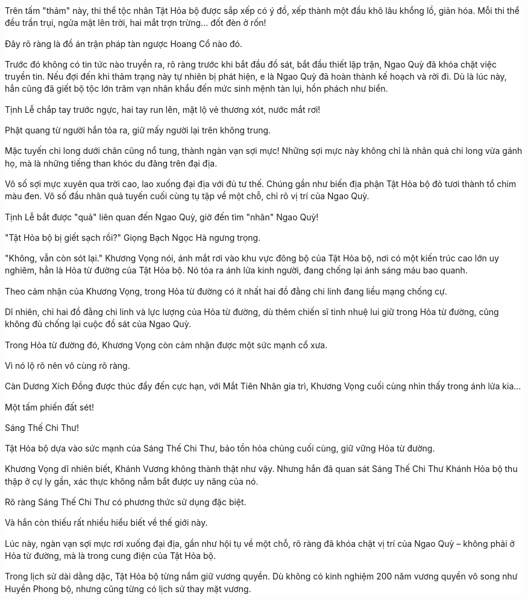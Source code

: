 Trên tấm "thảm" này, thi thể tộc nhân Tật Hỏa bộ được sắp xếp có ý đồ, xếp thành một đầu khô lâu khổng lồ, giản hóa. Mỗi thi thể đều trần trụi, ngửa mặt lên trời, hai mắt trợn trừng... đốt đèn ở rốn!

Đây rõ ràng là đồ án trận pháp tàn ngược Hoang Cổ nào đó.

Trước đó không có tin tức nào truyền ra, rõ ràng trước khi bắt đầu đồ sát, bắt đầu thiết lập trận, Ngao Quỳ đã khóa chặt việc truyền tin. Nếu đợi đến khi thảm trạng này tự nhiên bị phát hiện, e là Ngao Quỳ đã hoàn thành kế hoạch và rời đi. Dù là lúc này, hắn cũng đã giết bộ tộc lớn trăm vạn nhân khẩu đến mức sinh mệnh tàn lụi, hồn phách như biển.

Tịnh Lễ chắp tay trước ngực, hai tay run lên, mặt lộ vẻ thương xót, nước mắt rơi!

Phật quang từ người hắn tỏa ra, giữ mấy người lại trên không trung.

Mặc tuyến chi long dưới chân cũng nổ tung, thành ngàn vạn sợi mực! Những sợi mực này không chỉ là nhân quả chi long vừa gánh họ, mà là những tiếng than khóc du đãng trên đại địa.

Vô số sợi mực xuyên qua trời cao, lao xuống đại địa với đủ tư thế. Chúng gần như biến địa phận Tật Hỏa bộ đỏ tươi thành tổ chim màu đen. Vô số đầu nhân quả tuyến cuối cùng tụ tập về một chỗ, chỉ rõ vị trí của Ngao Quỳ.

Tịnh Lễ bắt được "quả" liên quan đến Ngao Quỳ, giờ đến tìm "nhân" Ngao Quỳ!

"Tật Hỏa bộ bị giết sạch rồi?" Giọng Bạch Ngọc Hà ngưng trọng.

"Không, vẫn còn sót lại." Khương Vọng nói, ánh mắt rơi vào khu vực đông bộ của Tật Hỏa bộ, nơi có một kiến trúc cao lớn uy nghiêm, hẳn là Hỏa từ đường của Tật Hỏa bộ. Nó tỏa ra ánh lửa kinh người, đang chống lại ánh sáng máu bao quanh.

Theo cảm nhận của Khương Vọng, trong Hỏa từ đường có ít nhất hai đồ đằng chi linh đang liều mạng chống cự.

Dĩ nhiên, chỉ hai đồ đằng chi linh và lực lượng của Hỏa từ đường, dù thêm chiến sĩ tinh nhuệ lui giữ trong Hỏa từ đường, cũng không đủ chống lại cuộc đồ sát của Ngao Quỳ.

Trong Hỏa từ đường đó, Khương Vọng còn cảm nhận được một sức mạnh cổ xưa.

Vì nó lộ rõ nên vô cùng rõ ràng.

Càn Dương Xích Đồng được thúc đẩy đến cực hạn, với Mắt Tiên Nhân gia trì, Khương Vọng cuối cùng nhìn thấy trong ánh lửa kia...

Một tấm phiến đất sét!

Sáng Thế Chi Thư!

Tật Hỏa bộ dựa vào sức mạnh của Sáng Thế Chi Thư, bảo tồn hỏa chủng cuối cùng, giữ vững Hỏa từ đường.

Khương Vọng dĩ nhiên biết, Khánh Vương không thành thật như vậy. Nhưng hắn đã quan sát Sáng Thế Chi Thư Khánh Hỏa bộ thu thập ở cự ly gần, xác thực không nắm bắt được uy năng của nó.

Rõ ràng Sáng Thế Chi Thư có phương thức sử dụng đặc biệt.

Và hắn còn thiếu rất nhiều hiểu biết về thế giới này.

Lúc này, ngàn vạn sợi mực rơi xuống đại địa, gần như hội tụ về một chỗ, rõ ràng đã khóa chặt vị trí của Ngao Quỳ – không phải ở Hỏa từ đường, mà là trong cung điện của Tật Hỏa bộ.

Trong lịch sử dài dằng dặc, Tật Hỏa bộ từng nắm giữ vương quyền. Dù không có kinh nghiệm 200 năm vương quyền vô song như Huyền Phong bộ, nhưng cũng từng có lịch sử thay mặt vương.
